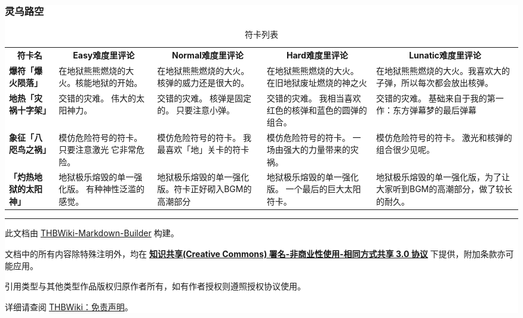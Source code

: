 

### 灵乌路空

<table>
<caption>符卡列表
</caption>
<tbody><tr>
<th>符卡名</th>
<th>Easy难度里评论</th>
<th>Normal难度里评论</th>
<th>Hard难度里评论</th>
<th>Lunatic难度里评论
</th></tr>
<tr>
<td><b>爆符「爆火陨落」</b></td>
<td>在地狱熊熊燃烧的大火。核能地狱的开始。</td>
<td>在地狱熊熊燃烧的大火。 核弹的威力还是很大的。</td>
<td>在地狱熊熊燃烧的大火。 在旧地狱废址燃烧的神之火</td>
<td>在地狱熊熊燃烧的大火。我喜欢大的子弹，所以每次都会放出核弹。
</td></tr>
<tr>
<td><b>地热「灾祸十字架」</b></td>
<td>交错的灾难。 伟大的太阳神力。</td>
<td>交错的灾难。 核弹是固定的。 只要注意小弹。</td>
<td>交错的灾难。 我相当喜欢红色的核弹和蓝色的圆弹的组合。</td>
<td>交错的灾难。 基础来自于我的第一作：东方弹幕梦的最后弹幕
</td></tr>
<tr>
<td><b>象征「八咫鸟之祸」</b></td>
<td>模仿危险符号的符卡。 只要注意激光 它非常危险。</td>
<td>模仿危险符号的符卡。 我最喜欢「地」关卡的符卡</td>
<td>模仿危险符号的符卡。 一场由强大的力量带来的灾祸。</td>
<td>模仿危险符号的符卡。 激光和核弹的组合很少见呢。
</td></tr>
<tr>
<td><b>「灼热地狱的太阳神」</b></td>
<td>地狱极乐熔毁的单一强化版。 有种神性泛滥的感觉。</td>
<td>地狱极乐熔毁的单一强化版。符卡正好砌入BGM的高潮部分</td>
<td>地狱极乐熔毁的单一强化版。 一个最后的巨大太阳符卡。</td>
<td>地狱极乐熔毁的单一强化版，为了让大家听到BGM的高潮部分，做了较长的耐久。
</td></tr></tbody></table>






---

此文档由 [THBWiki-Markdown-Builder](https://github.com/Delsin-Yu/THBWiki-Markdown-Builder) 构建。

文档中的所有内容除特殊注明外，均在 [**知识共享(Creative Commons) 署名-非商业性使用-相同方式共享 3.0 协议**](https://creativecommons.org/licenses/by-sa/3.0/deed.zh-hans) 下提供，附加条款亦可能应用。

引用类型与其他类型作品版权归原作者所有，如有作者授权则遵照授权协议使用。

详细请查阅 [THBWiki：免责声明](https://thbwiki.cc/THBWiki:%E5%85%8D%E8%B4%A3%E5%A3%B0%E6%98%8E)。

